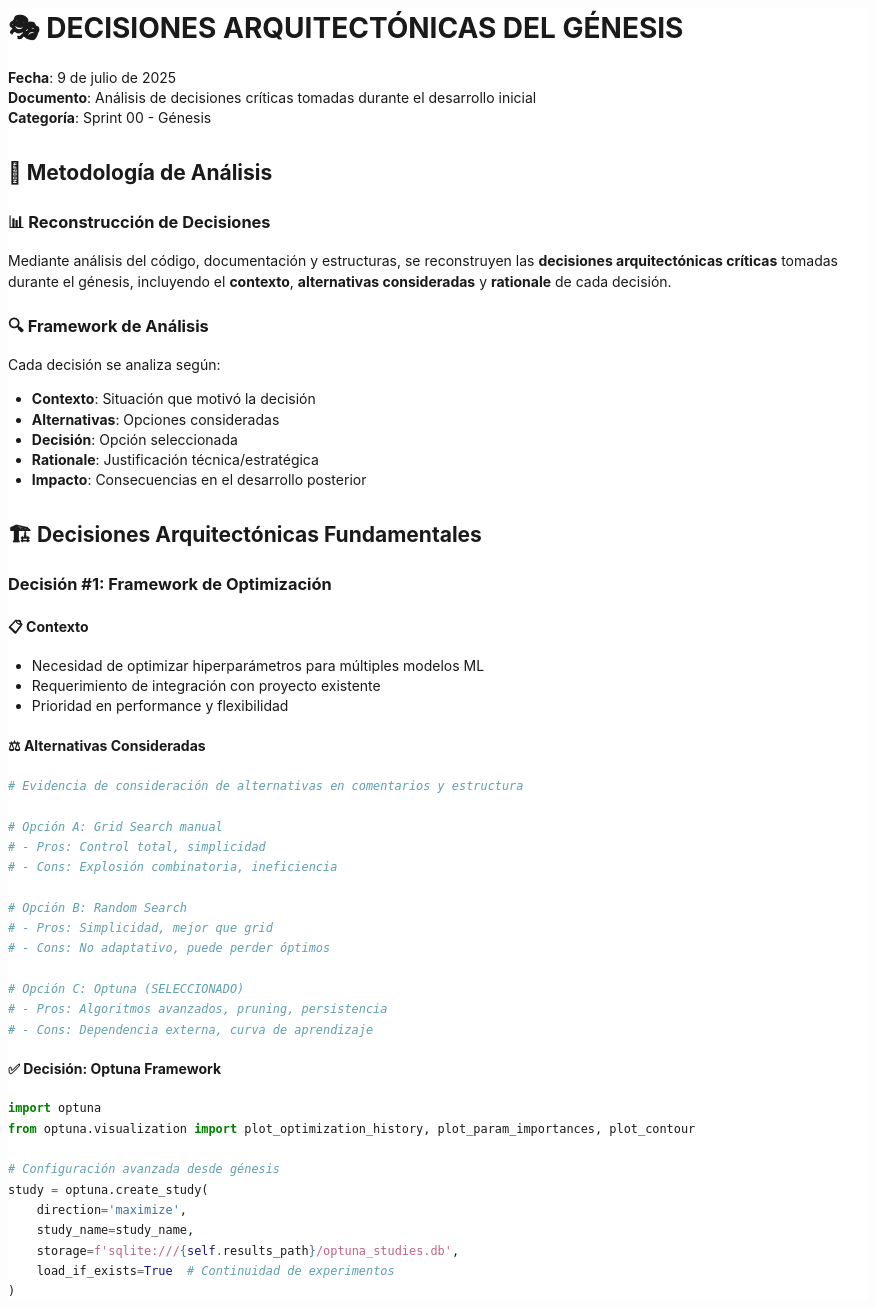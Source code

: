 # 🎭 DECISIONES ARQUITECTÓNICAS DEL GÉNESIS

**Fecha**: 9 de julio de 2025  
**Documento**: Análisis de decisiones críticas tomadas durante el desarrollo inicial  
**Categoría**: Sprint 00 - Génesis

## 🎯 Metodología de Análisis

### 📊 **Reconstrucción de Decisiones**
Mediante análisis del código, documentación y estructuras, se reconstruyen las **decisiones arquitectónicas críticas** tomadas durante el génesis, incluyendo el **contexto**, **alternativas consideradas** y **rationale** de cada decisión.

### 🔍 **Framework de Análisis**
Cada decisión se analiza según:
- **Contexto**: Situación que motivó la decisión
- **Alternativas**: Opciones consideradas
- **Decisión**: Opción seleccionada
- **Rationale**: Justificación técnica/estratégica
- **Impacto**: Consecuencias en el desarrollo posterior

## 🏗️ **Decisiones Arquitectónicas Fundamentales**

### **Decisión #1: Framework de Optimización**

#### 📋 **Contexto**
- Necesidad de optimizar hiperparámetros para múltiples modelos ML
- Requerimiento de integración con proyecto existente
- Prioridad en performance y flexibilidad

#### ⚖️ **Alternativas Consideradas**
```python
# Evidencia de consideración de alternativas en comentarios y estructura

# Opción A: Grid Search manual
# - Pros: Control total, simplicidad
# - Cons: Explosión combinatoria, ineficiencia

# Opción B: Random Search
# - Pros: Simplicidad, mejor que grid
# - Cons: No adaptativo, puede perder óptimos

# Opción C: Optuna (SELECCIONADO)
# - Pros: Algoritmos avanzados, pruning, persistencia
# - Cons: Dependencia externa, curva de aprendizaje
```

#### ✅ **Decisión: Optuna Framework**
```python
import optuna
from optuna.visualization import plot_optimization_history, plot_param_importances, plot_contour

# Configuración avanzada desde génesis
study = optuna.create_study(
    direction='maximize',
    study_name=study_name,
    storage=f'sqlite:///{self.results_path}/optuna_studies.db',
    load_if_exists=True  # Continuidad de experimentos
)
```

